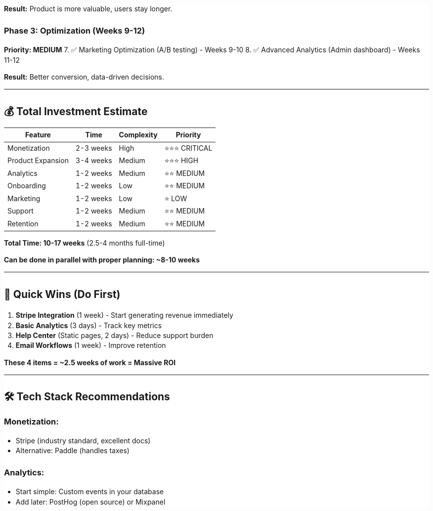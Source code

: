 **Result:** Product is more valuable, users stay longer.

### **Phase 3: Optimization (Weeks 9-12)**
**Priority: MEDIUM**
7. ✅ Marketing Optimization (A/B testing) - Weeks 9-10
8. ✅ Advanced Analytics (Admin dashboard) - Weeks 11-12

**Result:** Better conversion, data-driven decisions.

---

## 💰 Total Investment Estimate

| Feature | Time | Complexity | Priority |
|---------|------|------------|----------|
| Monetization | 2-3 weeks | High | ⭐⭐⭐ CRITICAL |
| Product Expansion | 3-4 weeks | Medium | ⭐⭐⭐ HIGH |
| Analytics | 1-2 weeks | Medium | ⭐⭐ MEDIUM |
| Onboarding | 1-2 weeks | Low | ⭐⭐ MEDIUM |
| Marketing | 1-2 weeks | Low | ⭐ LOW |
| Support | 1-2 weeks | Medium | ⭐⭐ MEDIUM |
| Retention | 1-2 weeks | Medium | ⭐⭐ MEDIUM |

**Total Time: 10-17 weeks** (2.5-4 months full-time)

**Can be done in parallel with proper planning: ~8-10 weeks**

---

## 🚀 Quick Wins (Do First)

1. **Stripe Integration** (1 week) - Start generating revenue immediately
2. **Basic Analytics** (3 days) - Track key metrics
3. **Help Center** (Static pages, 2 days) - Reduce support burden
4. **Email Workflows** (1 week) - Improve retention

**These 4 items = ~2.5 weeks of work = Massive ROI**

---

## 🛠️ Tech Stack Recommendations

### **Monetization:**
- Stripe (industry standard, excellent docs)
- Alternative: Paddle (handles taxes)

### **Analytics:**
- Start simple: Custom events in your database
- Add later: PostHog (open source) or Mixpanel
